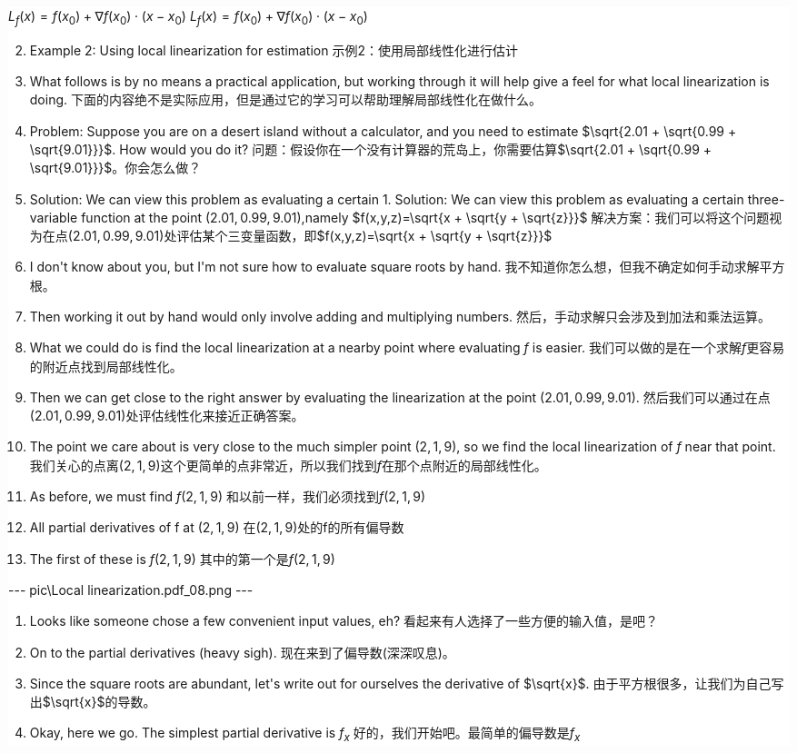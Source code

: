    $L_f (x) = f (x_0) + \nabla f(x_0)\cdot (x - x_0)$
   $L_f (x) = f (x_0) + \nabla f(x_0)\cdot (x - x_0)$

2. Example 2: Using local linearization for estimation
   示例2：使用局部线性化进行估计

3. What follows is by no means a practical application, but working through it will help give a feel for what local linearization is doing.
   下面的内容绝不是实际应用，但是通过它的学习可以帮助理解局部线性化在做什么。

4. Problem: Suppose you are on a desert island without a calculator, and you need to estimate $\sqrt{2.01 + \sqrt{0.99 + \sqrt{9.01}}}$. How would you do it?
   问题：假设你在一个没有计算器的荒岛上，你需要估算$\sqrt{2.01 + \sqrt{0.99 + \sqrt{9.01}}}$。你会怎么做？

5. Solution: We can view this problem as evaluating a certain 1. Solution: We can view this problem as evaluating a certain three-variable function at the point $(2.01,0.99,9.01)$,namely $f(x,y,z)=\sqrt{x + \sqrt{y + \sqrt{z}}}$
解决方案：我们可以将这个问题视为在点$(2.01,0.99,9.01)$处评估某个三变量函数，即$f(x,y,z)=\sqrt{x + \sqrt{y + \sqrt{z}}}$

1. I don't know about you, but I'm not sure how to evaluate square roots by hand. 
   我不知道你怎么想，但我不确定如何手动求解平方根。

1. Then working it out by hand would only involve adding and multiplying numbers.
    然后，手动求解只会涉及到加法和乘法运算。

7. What we could do is find the local linearization at a nearby point where evaluating $f$ is easier. 
   我们可以做的是在一个求解$f$更容易的附近点找到局部线性化。

1. Then we can get close to the right answer by evaluating the linearization at the point $(2.01,0.99,9.01)$.
   然后我们可以通过在点$(2.01,0.99,9.01)$处评估线性化来接近正确答案。

2. The point we care about is very close to the much simpler point $(2, 1,9)$, so we find the local linearization of $f$ near that point.
   我们关心的点离$(2, 1,9)$这个更简单的点非常近，所以我们找到$f$在那个点附近的局部线性化。

1. As before, we must find $f(2,1,9)$
和以前一样，我们必须找到$f(2,1,9)$

2. All partial derivatives of f at $(2,1,9)$
在$(2,1,9)$处的f的所有偏导数

3. The first of these is $f(2,1,9)$
其中的第一个是$f(2,1,9)$

--- pic\Local linearization.pdf_08.png ---
1. Looks like someone chose a few convenient input values, eh?
   看起来有人选择了一些方便的输入值，是吧？

2. On to the partial derivatives (heavy sigh). 
   现在来到了偏导数(深深叹息)。

3. Since the square roots are abundant, let's write out for ourselves the derivative of $\sqrt{x}$.
   由于平方根很多，让我们为自己写出$\sqrt{x}$的导数。

1. Okay, here we go. The simplest partial derivative is $f_x$
好的，我们开始吧。最简单的偏导数是$f_x$
